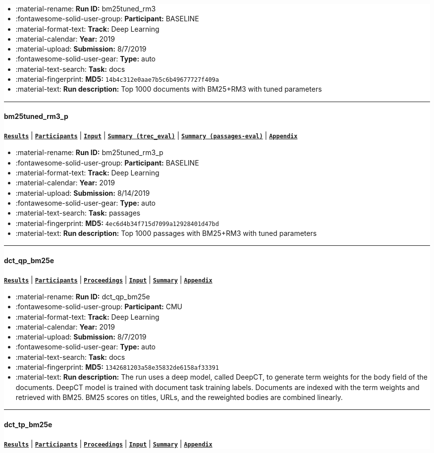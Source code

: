 - :material-rename: **Run ID:** bm25tuned_rm3 
- :fontawesome-solid-user-group: **Participant:** BASELINE 
- :material-format-text: **Track:** Deep Learning 
- :material-calendar: **Year:** 2019 
- :material-upload: **Submission:** 8/7/2019 
- :fontawesome-solid-user-gear: **Type:** auto 
- :material-text-search: **Task:** docs 
- :material-fingerprint: **MD5:** `14b4c312e0aae7b5c6b49677727f409a` 
- :material-text: **Run description:** Top 1000 documents with BM25+RM3 with tuned parameters 

---
#### bm25tuned_rm3_p 
[**`Results`**](./results.md#bm25tuned_rm3_p) | [**`Participants`**](./participants.md#baseline) | [**`Input`**](https://trec.nist.gov/results/trec28/deep/input.bm25tuned_rm3_p.gz) | [**`Summary (trec_eval)`**](https://trec.nist.gov/results/trec28/deep/summary.treceval.bm25tuned_rm3_p) | [**`Summary (passages-eval)`**](https://trec.nist.gov/results/trec28/deep/summary.passages-eval.bm25tuned_rm3_p) | [**`Appendix`**](https://trec.nist.gov/pubs/trec28/appendices/deep/bm25tuned_rm3_p.pdf) 

- :material-rename: **Run ID:** bm25tuned_rm3_p 
- :fontawesome-solid-user-group: **Participant:** BASELINE 
- :material-format-text: **Track:** Deep Learning 
- :material-calendar: **Year:** 2019 
- :material-upload: **Submission:** 8/14/2019 
- :fontawesome-solid-user-gear: **Type:** auto 
- :material-text-search: **Task:** passages 
- :material-fingerprint: **MD5:** `4ec6d4b34f715d7099a12928401d47bd` 
- :material-text: **Run description:** Top 1000 passages with BM25+RM3 with tuned parameters 

---
#### dct_qp_bm25e 
[**`Results`**](./results.md#dct_qp_bm25e) | [**`Participants`**](./participants.md#cmu) | [**`Proceedings`**](./proceedings.md#an-evaluation-of-weakly-supervised-deepct-in-the-trec-2019-deep-learning-track) | [**`Input`**](https://trec.nist.gov/results/trec28/deep/input.dct_qp_bm25e.gz) | [**`Summary`**](https://trec.nist.gov/results/trec28/deep/summary.treceval.dct_qp_bm25e) | [**`Appendix`**](https://trec.nist.gov/pubs/trec28/appendices/deep/dct_qp_bm25e.pdf) 

- :material-rename: **Run ID:** dct_qp_bm25e 
- :fontawesome-solid-user-group: **Participant:** CMU 
- :material-format-text: **Track:** Deep Learning 
- :material-calendar: **Year:** 2019 
- :material-upload: **Submission:** 8/7/2019 
- :fontawesome-solid-user-gear: **Type:** auto 
- :material-text-search: **Task:** docs 
- :material-fingerprint: **MD5:** `1342681203a58e35832de6158af33391` 
- :material-text: **Run description:** The run uses a deep model, called DeepCT, to generate term weights for the body field of the documents. DeepCT model is trained with document task training labels. Documents are indexed with the term weights and retrieved with BM25. BM25 scores on titles, URLs, and the reweighted bodies are combined linearly. 

---
#### dct_tp_bm25e 
[**`Results`**](./results.md#dct_tp_bm25e) | [**`Participants`**](./participants.md#cmu) | [**`Proceedings`**](./proceedings.md#an-evaluation-of-weakly-supervised-deepct-in-the-trec-2019-deep-learning-track) | [**`Input`**](https://trec.nist.gov/results/trec28/deep/input.dct_tp_bm25e.gz) | [**`Summary`**](https://trec.nist.gov/results/trec28/deep/summary.treceval.dct_tp_bm25e) | [**`Appendix`**](https://trec.nist.gov/pubs/trec28/appendices/deep/dct_tp_bm25e.pdf) 
